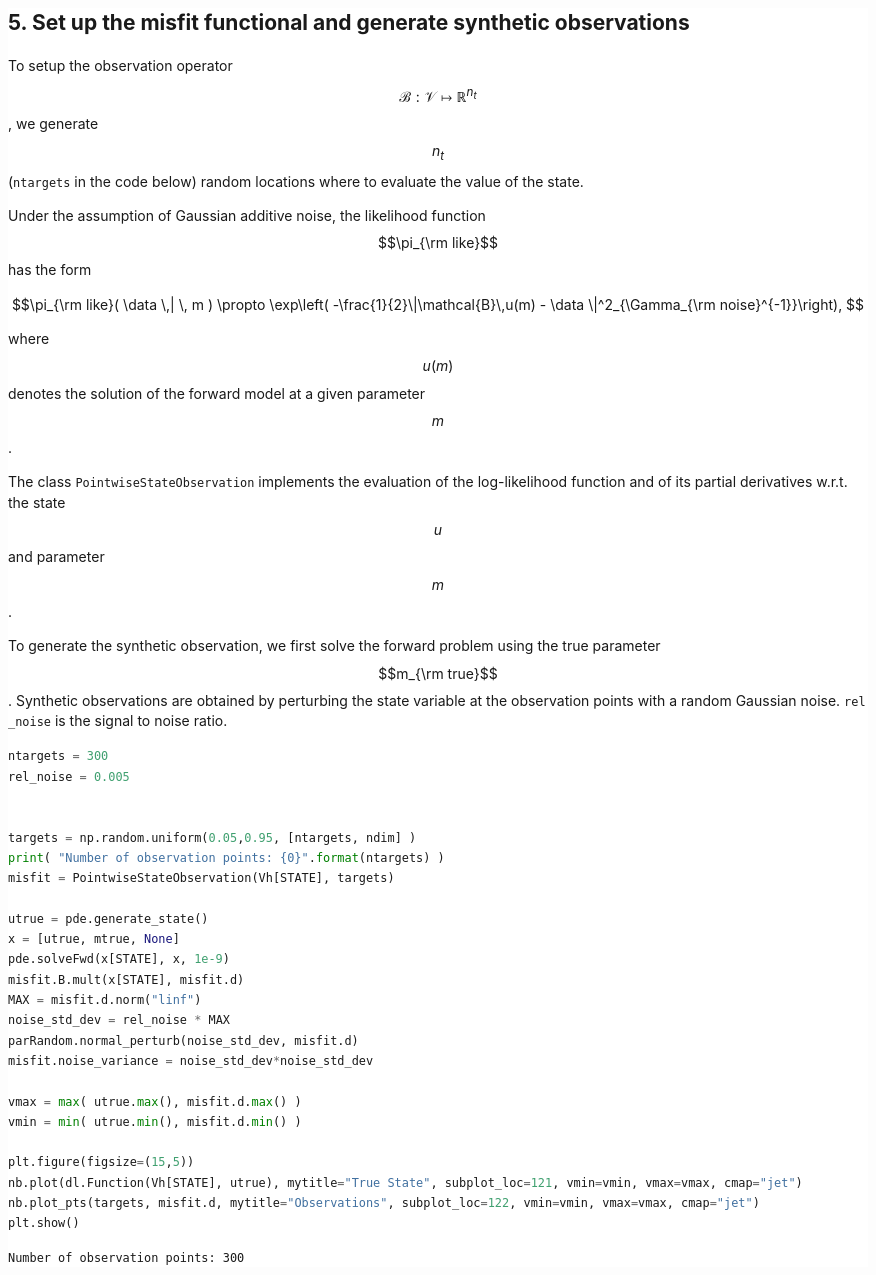 
## 5. Set up the misfit functional and generate synthetic observations

To setup the observation operator $$\mathcal{B}: \mathcal{V} \mapsto \mathbb{R}^{n_t}$$, we generate $$n_t$$ (`ntargets` in the code below) random locations where to evaluate the value of the state.

Under the assumption of Gaussian additive noise, the likelihood function $$\pi_{\rm like}$$ has the form

$$\pi_{\rm like}( \data \,| \, m ) \propto \exp\left( -\frac{1}{2}\|\mathcal{B}\,u(m) - \data \|^2_{\Gamma_{\rm noise}^{-1}}\right), $$

where $$u(m)$$ denotes the solution of the forward model at a given parameter $$m$$.

The class `PointwiseStateObservation` implements the evaluation of the log-likelihood function and of its partial derivatives w.r.t. the state $$u$$ and parameter $$m$$.

To generate the synthetic observation, we first solve the forward problem using the true parameter $$m_{\rm true}$$. Synthetic observations are obtained by perturbing the state variable at the observation points with a random Gaussian noise.
`rel_noise` is the signal to noise ratio.


```python
ntargets = 300
rel_noise = 0.005


targets = np.random.uniform(0.05,0.95, [ntargets, ndim] )
print( "Number of observation points: {0}".format(ntargets) )
misfit = PointwiseStateObservation(Vh[STATE], targets)

utrue = pde.generate_state()
x = [utrue, mtrue, None]
pde.solveFwd(x[STATE], x, 1e-9)
misfit.B.mult(x[STATE], misfit.d)
MAX = misfit.d.norm("linf")
noise_std_dev = rel_noise * MAX
parRandom.normal_perturb(noise_std_dev, misfit.d)
misfit.noise_variance = noise_std_dev*noise_std_dev

vmax = max( utrue.max(), misfit.d.max() )
vmin = min( utrue.min(), misfit.d.min() )

plt.figure(figsize=(15,5))
nb.plot(dl.Function(Vh[STATE], utrue), mytitle="True State", subplot_loc=121, vmin=vmin, vmax=vmax, cmap="jet")
nb.plot_pts(targets, misfit.d, mytitle="Observations", subplot_loc=122, vmin=vmin, vmax=vmax, cmap="jet")
plt.show()
```

    Number of observation points: 300
